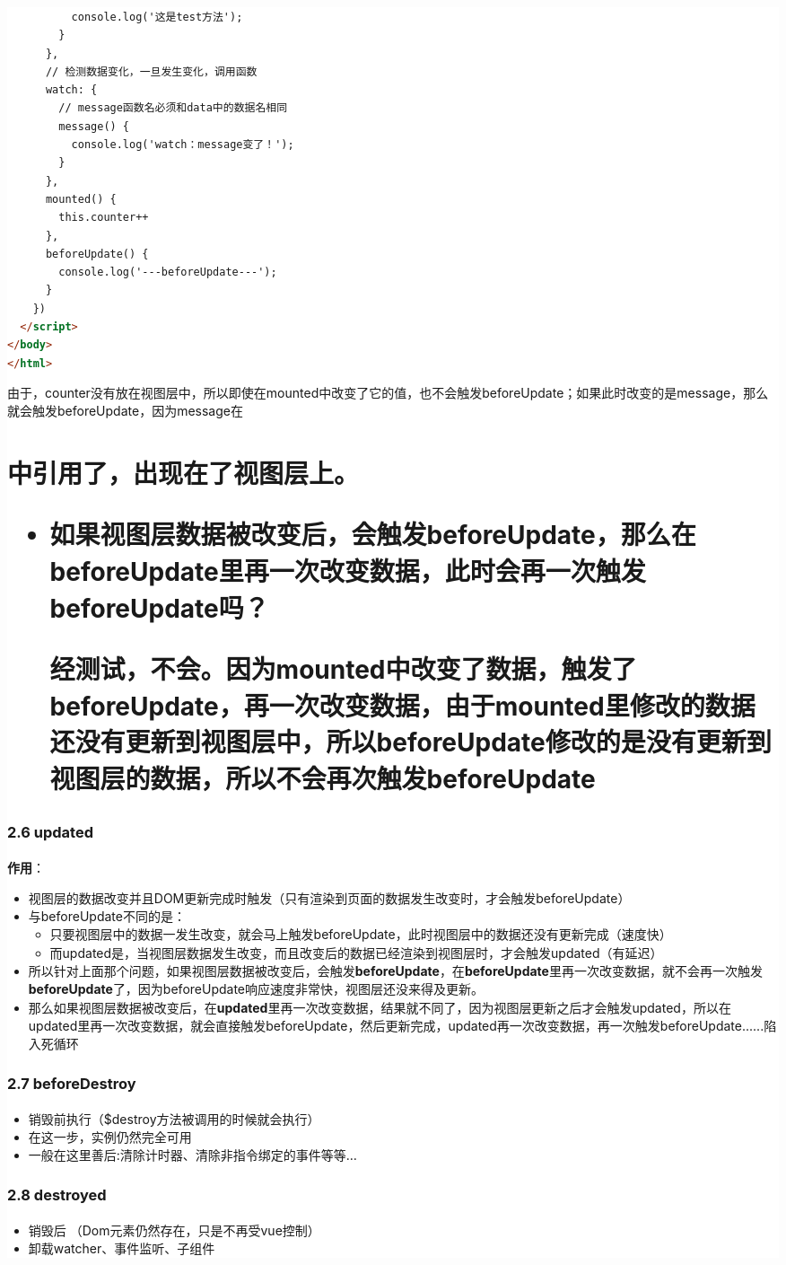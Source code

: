   ```html
            console.log('这是test方法');
          }
        },
        // 检测数据变化，一旦发生变化，调用函数
        watch: {
          // message函数名必须和data中的数据名相同
          message() {
            console.log('watch：message变了！');
          }
        },
        mounted() {
          this.counter++
        },
        beforeUpdate() {
          console.log('---beforeUpdate---');
        }
      })
    </script>
  </body>
  </html>
  ```

  由于，counter没有放在视图层中，所以即使在mounted中改变了它的值，也不会触发beforeUpdate；如果此时改变的是message，那么就会触发beforeUpdate，因为message在<h1>中引用了，出现在了视图层上。

- 如果视图层数据被改变后，会触发**beforeUpdate**，那么在**beforeUpdate**里再一次改变数据，此时会再一次触发**beforeUpdate**吗？

  经测试，不会。因为mounted中改变了数据，触发了beforeUpdate，再一次改变数据，由于mounted里修改的数据还没有更新到视图层中，所以beforeUpdate修改的是没有更新到视图层的数据，所以不会再次触发beforeUpdate

### 2.6 updated

**作用**：

- 视图层的数据改变并且DOM更新完成时触发（只有渲染到页面的数据发生改变时，才会触发beforeUpdate）
- 与beforeUpdate不同的是：
  - 只要视图层中的数据一发生改变，就会马上触发beforeUpdate，此时视图层中的数据还没有更新完成（速度快）
  - 而updated是，当视图层数据发生改变，而且改变后的数据已经渲染到视图层时，才会触发updated（有延迟）
- 所以针对上面那个问题，如果视图层数据被改变后，会触发**beforeUpdate**，在**beforeUpdate**里再一次改变数据，就不会再一次触发**beforeUpdate**了，因为beforeUpdate响应速度非常快，视图层还没来得及更新。
- 那么如果视图层数据被改变后，在**updated**里再一次改变数据，结果就不同了，因为视图层更新之后才会触发updated，所以在updated里再一次改变数据，就会直接触发beforeUpdate，然后更新完成，updated再一次改变数据，再一次触发beforeUpdate......陷入死循环

### 2.7 beforeDestroy

- 销毁前执行（$destroy方法被调用的时候就会执行）
- 在这一步，实例仍然完全可用
- 一般在这里善后:清除计时器、清除非指令绑定的事件等等…

### 2.8 destroyed

- 销毁后 （Dom元素仍然存在，只是不再受vue控制）
- 卸载watcher、事件监听、子组件
